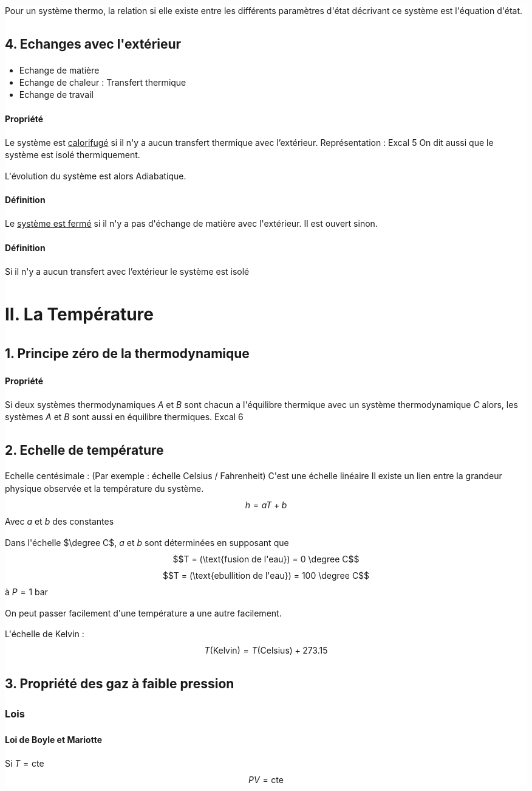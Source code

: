 Pour un système thermo, la relation si elle existe entre les différents paramètres d'état décrivant ce système est l'équation d'état. 

## 4. Echanges avec l'extérieur
- Echange de matière
- Echange de chaleur : Transfert thermique
- Echange de travail

#### Propriété
Le système est <u>calorifugé</u> si il n'y a aucun transfert thermique avec l’extérieur. 
Représentation : Excal 5
On dit aussi que le système est isolé thermiquement. 

L'évolution du système est alors Adiabatique. 

#### Définition
Le <u>système est fermé</u> si il n'y a pas d'échange de matière avec l'extérieur. Il est ouvert sinon.

#### Définition
Si il n'y a aucun transfert avec l’extérieur le système est isolé 

# II. La Température
## 1. Principe zéro de la thermodynamique
#### Propriété
Si deux systèmes thermodynamiques $A$ et $B$ sont chacun a l'équilibre thermique avec un système thermodynamique $C$ alors, les systèmes $A$ et $B$ sont aussi en équilibre thermiques. 
Excal 6

## 2. Echelle de température
Echelle centésimale : (Par exemple : échelle Celsius / Fahrenheit)
C'est une échelle linéaire
Il existe un lien entre la grandeur physique observée et la température du système.
$$h = aT+b$$
Avec $a$ et $b$ des constantes

Dans l'échelle $\degree C$, 
$a$ et $b$ sont déterminées en supposant que
$$T = (\text{fusion de l'eau}) = 0 \degree C$$
$$T = (\text{ebullition de l'eau}) = 100 \degree C$$
à $P = 1 \text{ bar}$

On peut passer facilement d'une température a une autre facilement.


L'échelle de Kelvin : 
$$T(\text{Kelvin}) = T(\text{Celsius}) + 273.15 $$


## 3. Propriété des gaz à faible pression
### Lois
#### Loi de Boyle et Mariotte
Si $T = \text{cte}$
$$PV = \text{cte}$$
